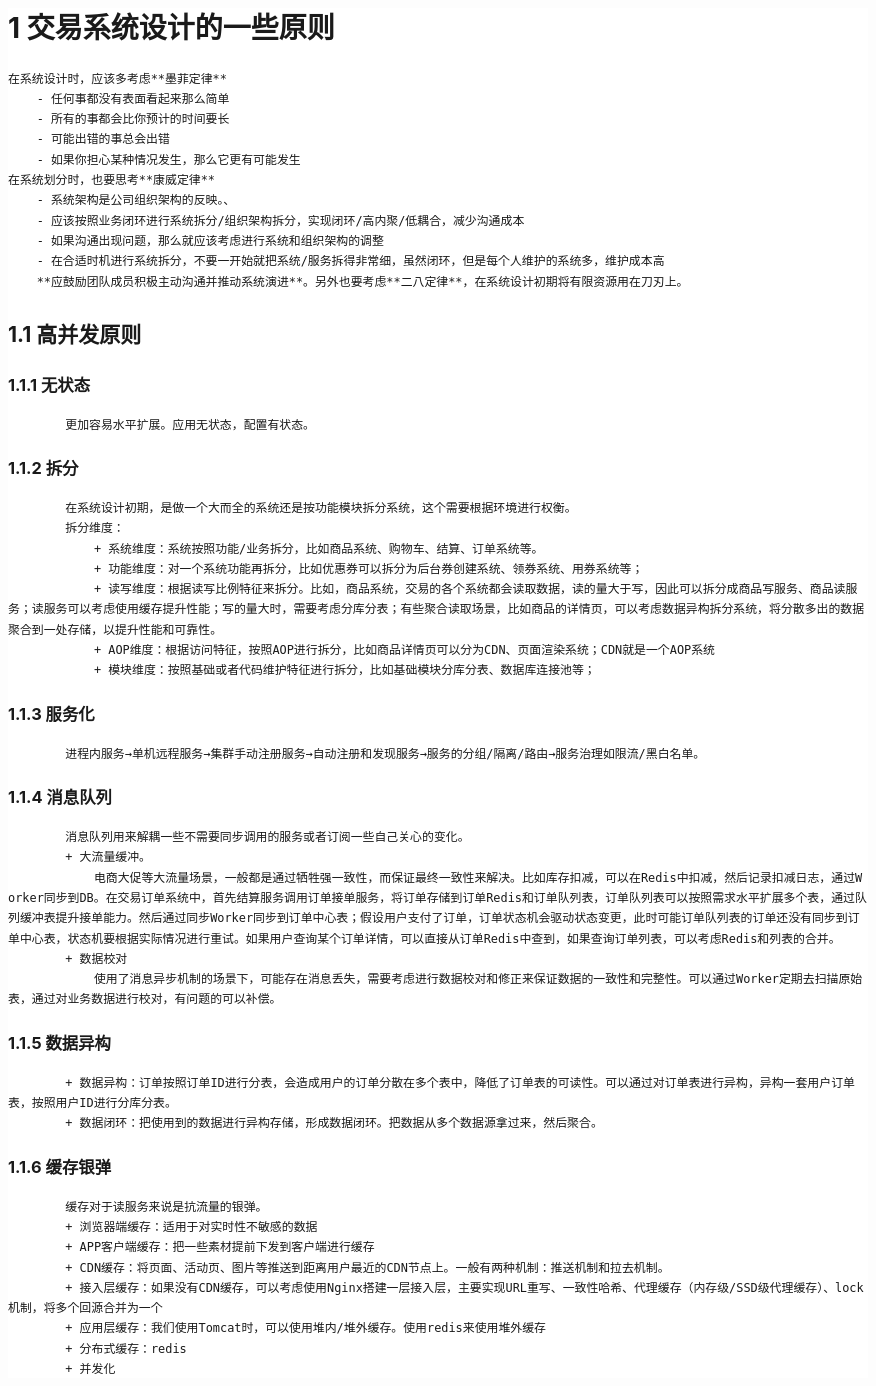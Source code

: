 # 1 交易系统设计的一些原则
	在系统设计时，应该多考虑**墨菲定律**
		- 任何事都没有表面看起来那么简单
		- 所有的事都会比你预计的时间要长
		- 可能出错的事总会出错
		- 如果你担心某种情况发生，那么它更有可能发生
	在系统划分时，也要思考**康威定律**
		- 系统架构是公司组织架构的反映。、
		- 应该按照业务闭环进行系统拆分/组织架构拆分，实现闭环/高内聚/低耦合，减少沟通成本
		- 如果沟通出现问题，那么就应该考虑进行系统和组织架构的调整
		- 在合适时机进行系统拆分，不要一开始就把系统/服务拆得非常细，虽然闭环，但是每个人维护的系统多，维护成本高
		**应鼓励团队成员积极主动沟通并推动系统演进**。另外也要考虑**二八定律**，在系统设计初期将有限资源用在刀刃上。

## 1.1 高并发原则
### 1.1.1 无状态
			更加容易水平扩展。应用无状态，配置有状态。
### 1.1.2 拆分
			在系统设计初期，是做一个大而全的系统还是按功能模块拆分系统，这个需要根据环境进行权衡。
			拆分维度：
				+ 系统维度：系统按照功能/业务拆分，比如商品系统、购物车、结算、订单系统等。
				+ 功能维度：对一个系统功能再拆分，比如优惠券可以拆分为后台券创建系统、领券系统、用券系统等；
				+ 读写维度：根据读写比例特征来拆分。比如，商品系统，交易的各个系统都会读取数据，读的量大于写，因此可以拆分成商品写服务、商品读服务；读服务可以考虑使用缓存提升性能；写的量大时，需要考虑分库分表；有些聚合读取场景，比如商品的详情页，可以考虑数据异构拆分系统，将分散多出的数据聚合到一处存储，以提升性能和可靠性。
				+ AOP维度：根据访问特征，按照AOP进行拆分，比如商品详情页可以分为CDN、页面渲染系统；CDN就是一个AOP系统
				+ 模块维度：按照基础或者代码维护特征进行拆分，比如基础模块分库分表、数据库连接池等；
### 1.1.3 服务化
			进程内服务→单机远程服务→集群手动注册服务→自动注册和发现服务→服务的分组/隔离/路由→服务治理如限流/黑白名单。
### 1.1.4 消息队列
			消息队列用来解耦一些不需要同步调用的服务或者订阅一些自己关心的变化。
			+ 大流量缓冲。
				电商大促等大流量场景，一般都是通过牺牲强一致性，而保证最终一致性来解决。比如库存扣减，可以在Redis中扣减，然后记录扣减日志，通过Worker同步到DB。在交易订单系统中，首先结算服务调用订单接单服务，将订单存储到订单Redis和订单队列表，订单队列表可以按照需求水平扩展多个表，通过队列缓冲表提升接单能力。然后通过同步Worker同步到订单中心表；假设用户支付了订单，订单状态机会驱动状态变更，此时可能订单队列表的订单还没有同步到订单中心表，状态机要根据实际情况进行重试。如果用户查询某个订单详情，可以直接从订单Redis中查到，如果查询订单列表，可以考虑Redis和列表的合并。
			+ 数据校对
				使用了消息异步机制的场景下，可能存在消息丢失，需要考虑进行数据校对和修正来保证数据的一致性和完整性。可以通过Worker定期去扫描原始表，通过对业务数据进行校对，有问题的可以补偿。
### 1.1.5 数据异构
			+ 数据异构：订单按照订单ID进行分表，会造成用户的订单分散在多个表中，降低了订单表的可读性。可以通过对订单表进行异构，异构一套用户订单表，按照用户ID进行分库分表。
			+ 数据闭环：把使用到的数据进行异构存储，形成数据闭环。把数据从多个数据源拿过来，然后聚合。
### 1.1.6 缓存银弹
			缓存对于读服务来说是抗流量的银弹。
			+ 浏览器端缓存：适用于对实时性不敏感的数据
			+ APP客户端缓存：把一些素材提前下发到客户端进行缓存
			+ CDN缓存：将页面、活动页、图片等推送到距离用户最近的CDN节点上。一般有两种机制：推送机制和拉去机制。
			+ 接入层缓存：如果没有CDN缓存，可以考虑使用Nginx搭建一层接入层，主要实现URL重写、一致性哈希、代理缓存（内存级/SSD级代理缓存）、lock机制，将多个回源合并为一个
			+ 应用层缓存：我们使用Tomcat时，可以使用堆内/堆外缓存。使用redis来使用堆外缓存
			+ 分布式缓存：redis
			+ 并发化
